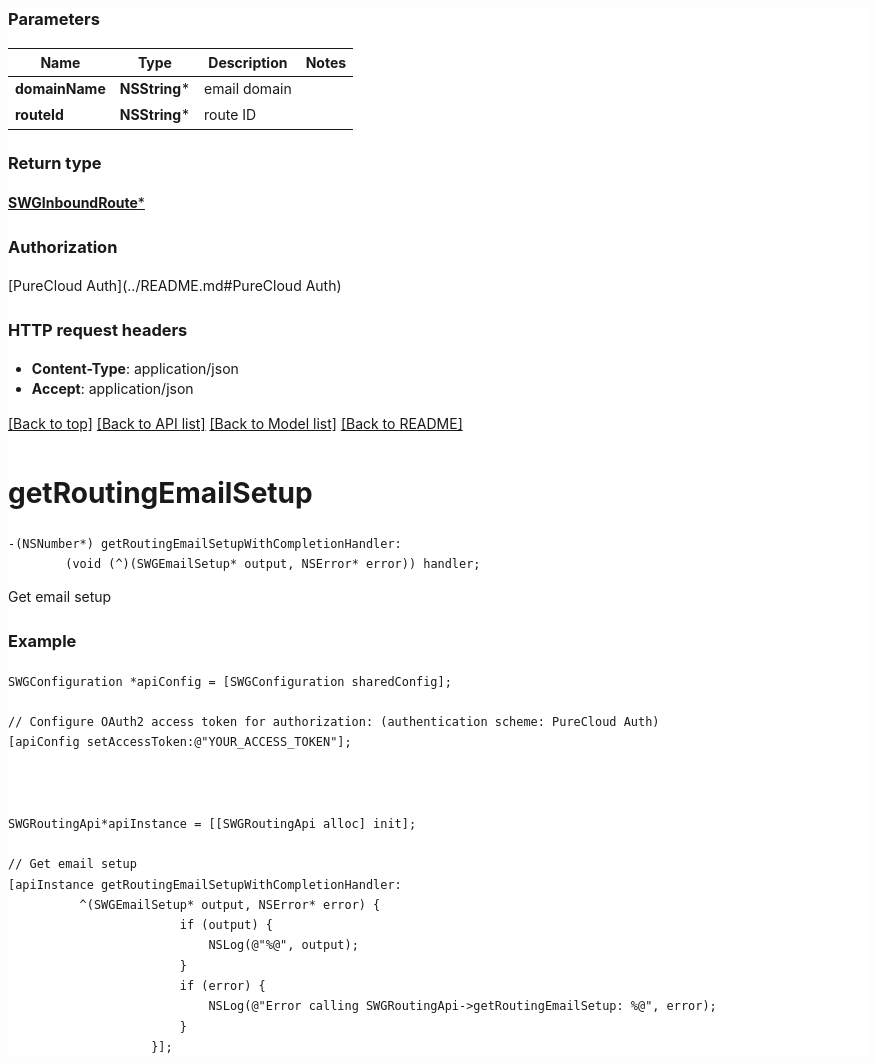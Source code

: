 ### Parameters

Name | Type | Description  | Notes
------------- | ------------- | ------------- | -------------
 **domainName** | **NSString***| email domain | 
 **routeId** | **NSString***| route ID | 

### Return type

[**SWGInboundRoute***](SWGInboundRoute.md)

### Authorization

[PureCloud Auth](../README.md#PureCloud Auth)

### HTTP request headers

 - **Content-Type**: application/json
 - **Accept**: application/json

[[Back to top]](#) [[Back to API list]](../README.md#documentation-for-api-endpoints) [[Back to Model list]](../README.md#documentation-for-models) [[Back to README]](../README.md)

# **getRoutingEmailSetup**
```objc
-(NSNumber*) getRoutingEmailSetupWithCompletionHandler: 
        (void (^)(SWGEmailSetup* output, NSError* error)) handler;
```

Get email setup



### Example 
```objc
SWGConfiguration *apiConfig = [SWGConfiguration sharedConfig];

// Configure OAuth2 access token for authorization: (authentication scheme: PureCloud Auth)
[apiConfig setAccessToken:@"YOUR_ACCESS_TOKEN"];



SWGRoutingApi*apiInstance = [[SWGRoutingApi alloc] init];

// Get email setup
[apiInstance getRoutingEmailSetupWithCompletionHandler: 
          ^(SWGEmailSetup* output, NSError* error) {
                        if (output) {
                            NSLog(@"%@", output);
                        }
                        if (error) {
                            NSLog(@"Error calling SWGRoutingApi->getRoutingEmailSetup: %@", error);
                        }
                    }];
```
